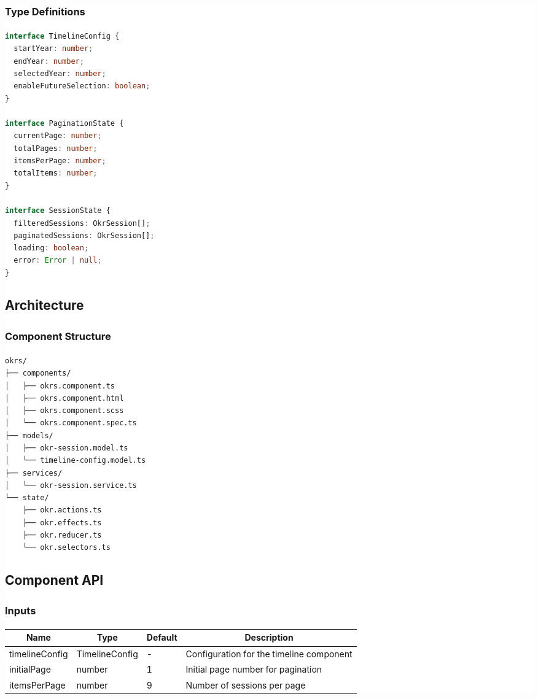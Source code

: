 ### Type Definitions
```typescript
interface TimelineConfig {
  startYear: number;
  endYear: number;
  selectedYear: number;
  enableFutureSelection: boolean;
}

interface PaginationState {
  currentPage: number;
  totalPages: number;
  itemsPerPage: number;
  totalItems: number;
}

interface SessionState {
  filteredSessions: OkrSession[];
  paginatedSessions: OkrSession[];
  loading: boolean;
  error: Error | null;
}
```

## Architecture

### Component Structure
```
okrs/
├── components/
│   ├── okrs.component.ts
│   ├── okrs.component.html
│   ├── okrs.component.scss
│   └── okrs.component.spec.ts
├── models/
│   ├── okr-session.model.ts
│   └── timeline-config.model.ts
├── services/
│   └── okr-session.service.ts
└── state/
    ├── okr.actions.ts
    ├── okr.effects.ts
    ├── okr.reducer.ts
    └── okr.selectors.ts
```

## Component API

### Inputs
| Name | Type | Default | Description |
|------|------|---------|-------------|
| timelineConfig | TimelineConfig | - | Configuration for the timeline component |
| initialPage | number | 1 | Initial page number for pagination |
| itemsPerPage | number | 9 | Number of sessions per page |
